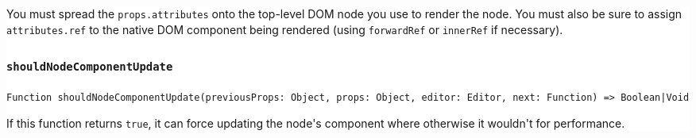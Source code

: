 You must spread the `props.attributes` onto the top-level DOM node you use to render the node. You must also be sure to assign `attributes.ref` to the native DOM component being rendered (using `forwardRef` or `innerRef` if necessary).

### `shouldNodeComponentUpdate`

`Function shouldNodeComponentUpdate(previousProps: Object, props: Object, editor: Editor, next: Function) => Boolean|Void`

If this function returns `true`, it can force updating the node's component where otherwise it wouldn't for performance.
